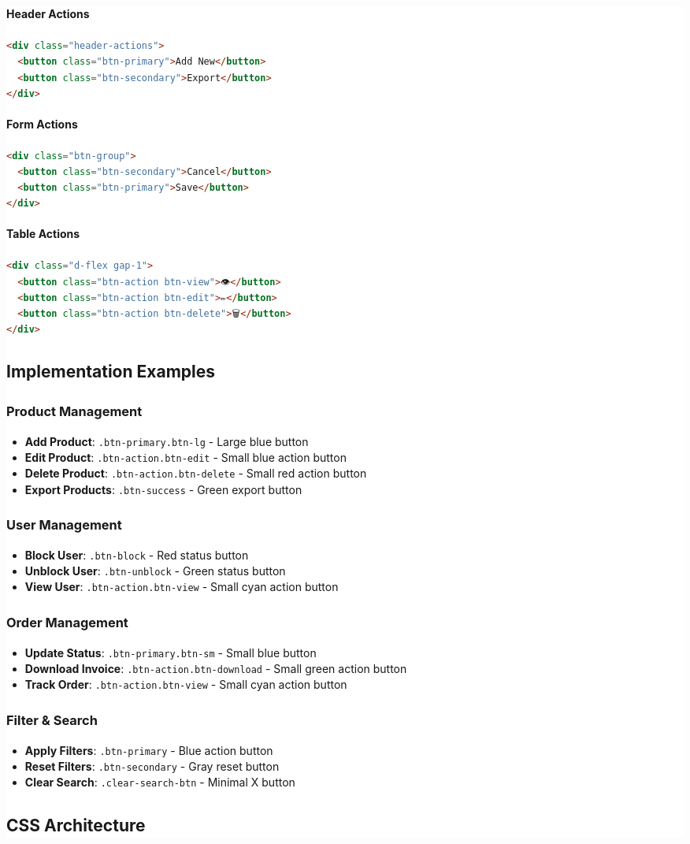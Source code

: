 #### **Header Actions**
```html
<div class="header-actions">
  <button class="btn-primary">Add New</button>
  <button class="btn-secondary">Export</button>
</div>
```

#### **Form Actions**
```html
<div class="btn-group">
  <button class="btn-secondary">Cancel</button>
  <button class="btn-primary">Save</button>
</div>
```

#### **Table Actions**
```html
<div class="d-flex gap-1">
  <button class="btn-action btn-view">👁</button>
  <button class="btn-action btn-edit">✏️</button>
  <button class="btn-action btn-delete">🗑</button>
</div>
```

## Implementation Examples

### **Product Management**
- **Add Product**: `.btn-primary.btn-lg` - Large blue button
- **Edit Product**: `.btn-action.btn-edit` - Small blue action button
- **Delete Product**: `.btn-action.btn-delete` - Small red action button
- **Export Products**: `.btn-success` - Green export button

### **User Management**
- **Block User**: `.btn-block` - Red status button
- **Unblock User**: `.btn-unblock` - Green status button
- **View User**: `.btn-action.btn-view` - Small cyan action button

### **Order Management**
- **Update Status**: `.btn-primary.btn-sm` - Small blue button
- **Download Invoice**: `.btn-action.btn-download` - Small green action button
- **Track Order**: `.btn-action.btn-view` - Small cyan action button

### **Filter & Search**
- **Apply Filters**: `.btn-primary` - Blue action button
- **Reset Filters**: `.btn-secondary` - Gray reset button
- **Clear Search**: `.clear-search-btn` - Minimal X button

## CSS Architecture

